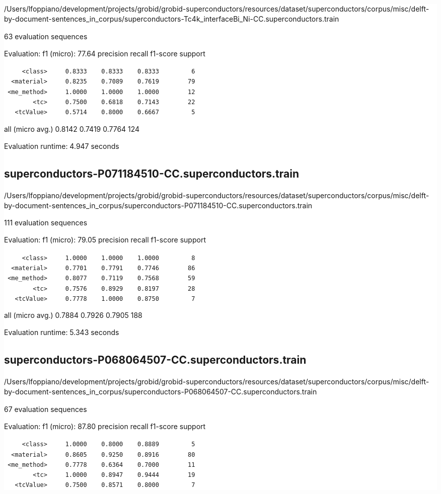 /Users/lfoppiano/development/projects/grobid/grobid-superconductors/resources/dataset/superconductors/corpus/misc/delft-by-document-sentences_in_corpus/superconductors-Tc4k_interfaceBi_Ni-CC.superconductors.train

63 evaluation sequences


Evaluation:
	f1 (micro): 77.64
                  precision    recall  f1-score   support

         <class>     0.8333    0.8333    0.8333         6
      <material>     0.8235    0.7089    0.7619        79
     <me_method>     1.0000    1.0000    1.0000        12
            <tc>     0.7500    0.6818    0.7143        22
       <tcValue>     0.5714    0.8000    0.6667         5

all (micro avg.)     0.8142    0.7419    0.7764       124

Evaluation runtime: 4.947 seconds 
## superconductors-P071184510-CC.superconductors.train

/Users/lfoppiano/development/projects/grobid/grobid-superconductors/resources/dataset/superconductors/corpus/misc/delft-by-document-sentences_in_corpus/superconductors-P071184510-CC.superconductors.train

111 evaluation sequences


Evaluation:
	f1 (micro): 79.05
                  precision    recall  f1-score   support

         <class>     1.0000    1.0000    1.0000         8
      <material>     0.7701    0.7791    0.7746        86
     <me_method>     0.8077    0.7119    0.7568        59
            <tc>     0.7576    0.8929    0.8197        28
       <tcValue>     0.7778    1.0000    0.8750         7

all (micro avg.)     0.7884    0.7926    0.7905       188

Evaluation runtime: 5.343 seconds 
## superconductors-P068064507-CC.superconductors.train

/Users/lfoppiano/development/projects/grobid/grobid-superconductors/resources/dataset/superconductors/corpus/misc/delft-by-document-sentences_in_corpus/superconductors-P068064507-CC.superconductors.train

67 evaluation sequences


Evaluation:
	f1 (micro): 87.80
                  precision    recall  f1-score   support

         <class>     1.0000    0.8000    0.8889         5
      <material>     0.8605    0.9250    0.8916        80
     <me_method>     0.7778    0.6364    0.7000        11
            <tc>     1.0000    0.8947    0.9444        19
       <tcValue>     0.7500    0.8571    0.8000         7
